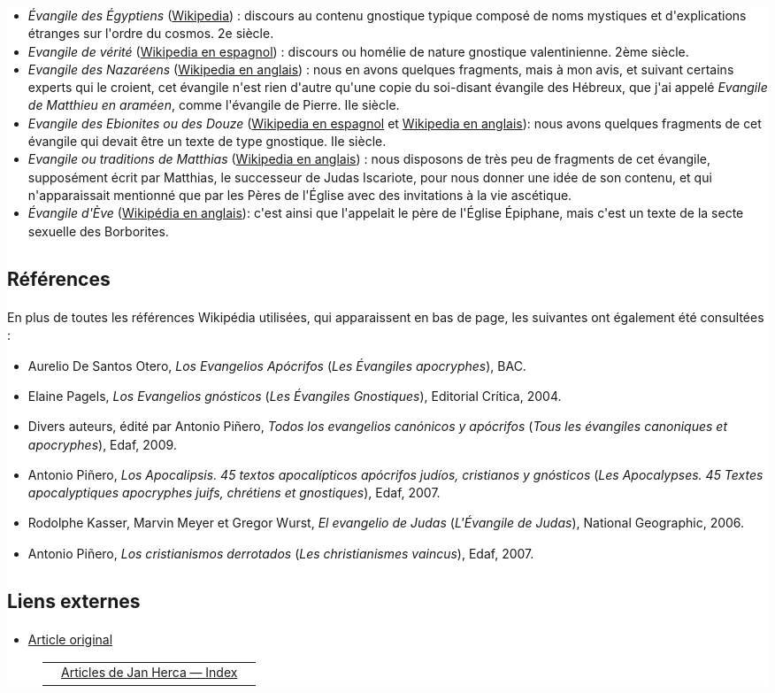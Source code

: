- _Évangile des Égyptiens_ ([Wikipedia](http://en.wikipedia.org/wiki/Coptic_Gospel_of_the_Egyptians)) : discours au contenu gnostique typique composé de noms mystiques et d'explications étranges sur l'ordre du cosmos. 2e siècle.
- _Evangile de vérité_ ([Wikipedia en espagnol](http://es.wikipedia.org/wiki/Evangelio_de_la_Verdad)) : discours ou homélie de nature gnostique valentinienne. 2ème siècle.
- _Evangile des Nazaréens_ ([Wikipedia en anglais](http://en.wikipedia.org/wiki/Gospel_of_the_Nazarenes)) : nous en avons quelques fragments, mais à mon avis, et suivant certains experts qui le croient, cet évangile n'est rien d'autre qu'une copie du soi-disant évangile des Hébreux, que j'ai appelé _Evangile de Matthieu en araméen_, comme l'évangile de Pierre. IIe siècle.
- _Evangile des Ebionites ou des Douze_ ([Wikipedia en espagnol](http://es.wikipedia.org/wiki/Evangelio_de_los_ebionitas) et [Wikipedia en anglais](http://en.wikipedia.org/wiki/Gospel_of_the_Ebionites)): nous avons quelques fragments de cet évangile qui devait être un texte de type gnostique. IIe siècle.
- _Evangile ou traditions de Matthias_ ([Wikipedia en anglais](http://en.wikipedia.org/wiki/Gospel_of_Matthias)) : nous disposons de très peu de fragments de cet évangile, supposément écrit par Matthias, le successeur de Judas Iscariote, pour nous donner une idée de son contenu, et qui n'apparaissait mentionné que par les Pères de l'Église avec des invitations à la vie ascétique.
- _Évangile d'Ève_ ([Wikipédia en anglais](http://en.wikipedia.org/wiki/Gospel_of_Eve)): c'est ainsi que l'appelait le père de l'Église Épiphane, mais c'est un texte de la secte sexuelle des Borborites.

## Références

En plus de toutes les références Wikipédia utilisées, qui apparaissent en bas de page, les suivantes ont également été consultées :

- Aurelio De Santos Otero, _Los Evangelios Apócrifos_ (_Les Évangiles apocryphes_), BAC.

- Elaine Pagels, _Los Evangelios gnósticos_ (_Les Évangiles Gnostiques_), Editorial Crítica, 2004.

- Divers auteurs, édité par Antonio Piñero, _Todos los evangelios canónicos y apócrifos_ (_Tous les évangiles canoniques et apocryphes_), Edaf, 2009.

- Antonio Piñero, _Los Apocalipsis. 45 textos apocalípticos apócrifos judíos, cristianos y gnósticos_ (_Les Apocalypses. 45 Textes apocalyptiques apocryphes juifs, chrétiens et gnostiques_), Edaf, 2007.

- Rodolphe Kasser, Marvin Meyer et Gregor Wurst, _El evangelio de Judas_ (_L'Évangile de Judas_), National Geographic, 2006.

- Antonio Piñero, _Los cristianismos derrotados_ (_Les christianismes vaincus_), Edaf, 2007.

## Liens externes

* [Article original](https://buscandoajesus.wordpress.com/articulos/la-composicion-de-los-evangelios-segun-el-libro-de-urantia/)

<figure class="table chapter-navigator">
  <table>
    <tbody>
      <tr>
        <td></td>
        <td>
        <a href="/fr/index/articles_jan_herca">
          <span class="mdi mdi-book-open-variant"></span><span class="pl-2">Articles de Jan Herca — Index</span>
        </a>
        </td>
        <td></td>
      </tr>
    </tbody>
  </table>
</figure>